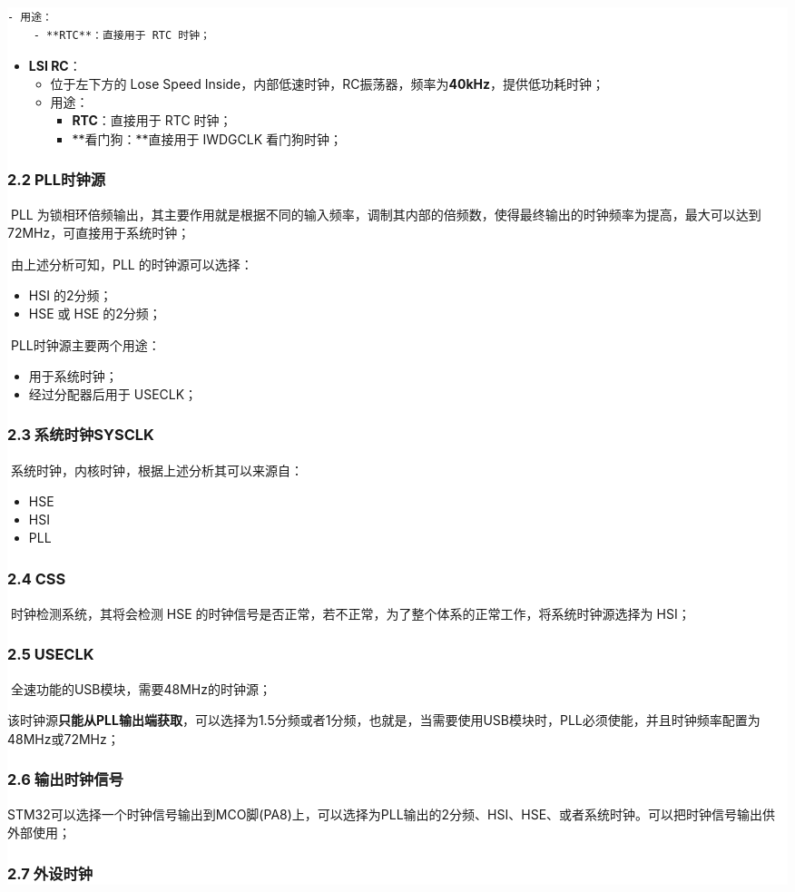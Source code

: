     - 用途：
        - **RTC**：直接用于 RTC 时钟；
- **LSI RC**：
    - 位于左下方的 Lose Speed Inside，内部低速时钟，RC振荡器，频率为**40kHz**，提供低功耗时钟；
    - 用途：
        - **RTC**：直接用于 RTC 时钟；
        - **看门狗：**直接用于 IWDGCLK 看门狗时钟；



### 2.2 PLL时钟源

​	PLL 为锁相环倍频输出，其主要作用就是根据不同的输入频率，调制其内部的倍频数，使得最终输出的时钟频率为提高，最大可以达到 72MHz，可直接用于系统时钟；

​	由上述分析可知，PLL 的时钟源可以选择：

- HSI 的2分频；
- HSE 或 HSE 的2分频；

​	PLL时钟源主要两个用途：

- 用于系统时钟；
- 经过分配器后用于 USECLK；



### 2.3 系统时钟SYSCLK

​	系统时钟，内核时钟，根据上述分析其可以来源自：

- HSE
- HSI
- PLL



### 2.4 CSS

​	时钟检测系统，其将会检测 HSE 的时钟信号是否正常，若不正常，为了整个体系的正常工作，将系统时钟源选择为 HSI；



### 2.5 USECLK

​	全速功能的USB模块，需要48MHz的时钟源；

​	该时钟源**只能从PLL输出端获取**，可以选择为1.5分频或者1分频，也就是，当需要使用USB模块时，PLL必须使能，并且时钟频率配置为48MHz或72MHz；



### 2.6 输出时钟信号

​	STM32可以选择一个时钟信号输出到MCO脚(PA8)上，可以选择为PLL输出的2分频、HSI、HSE、或者系统时钟。可以把时钟信号输出供外部使用；



### 2.7 外设时钟

